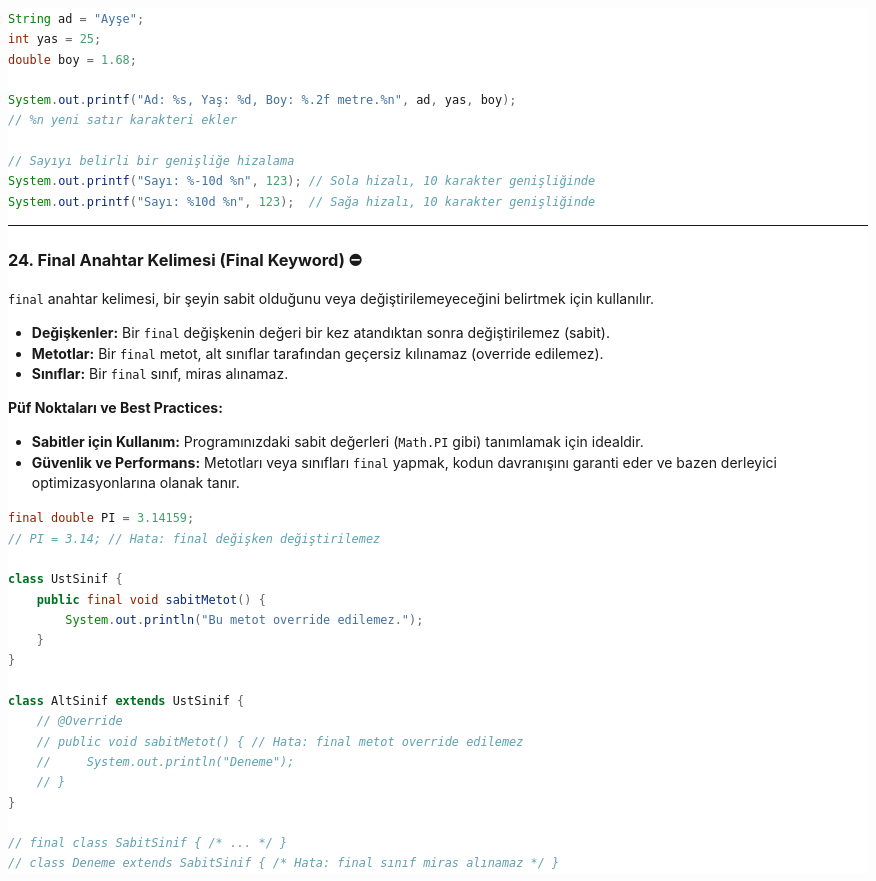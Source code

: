 

```java
String ad = "Ayşe";
int yas = 25;
double boy = 1.68;

System.out.printf("Ad: %s, Yaş: %d, Boy: %.2f metre.%n", ad, yas, boy);
// %n yeni satır karakteri ekler

// Sayıyı belirli bir genişliğe hizalama
System.out.printf("Sayı: %-10d %n", 123); // Sola hizalı, 10 karakter genişliğinde
System.out.printf("Sayı: %10d %n", 123);  // Sağa hizalı, 10 karakter genişliğinde
```

-----

### 24\. Final Anahtar Kelimesi (Final Keyword) ⛔

`final` anahtar kelimesi, bir şeyin sabit olduğunu veya değiştirilemeyeceğini belirtmek için kullanılır.

  * **Değişkenler:** Bir `final` değişkenin değeri bir kez atandıktan sonra değiştirilemez (sabit).
  * **Metotlar:** Bir `final` metot, alt sınıflar tarafından geçersiz kılınamaz (override edilemez).
  * **Sınıflar:** Bir `final` sınıf, miras alınamaz.

**Püf Noktaları ve Best Practices:**

  * **Sabitler için Kullanım:** Programınızdaki sabit değerleri (`Math.PI` gibi) tanımlamak için idealdir.
  * **Güvenlik ve Performans:** Metotları veya sınıfları `final` yapmak, kodun davranışını garanti eder ve bazen derleyici optimizasyonlarına olanak tanır.



```java
final double PI = 3.14159;
// PI = 3.14; // Hata: final değişken değiştirilemez

class UstSinif {
    public final void sabitMetot() {
        System.out.println("Bu metot override edilemez.");
    }
}

class AltSinif extends UstSinif {
    // @Override
    // public void sabitMetot() { // Hata: final metot override edilemez
    //     System.out.println("Deneme");
    // }
}

// final class SabitSinif { /* ... */ }
// class Deneme extends SabitSinif { /* Hata: final sınıf miras alınamaz */ }
```
